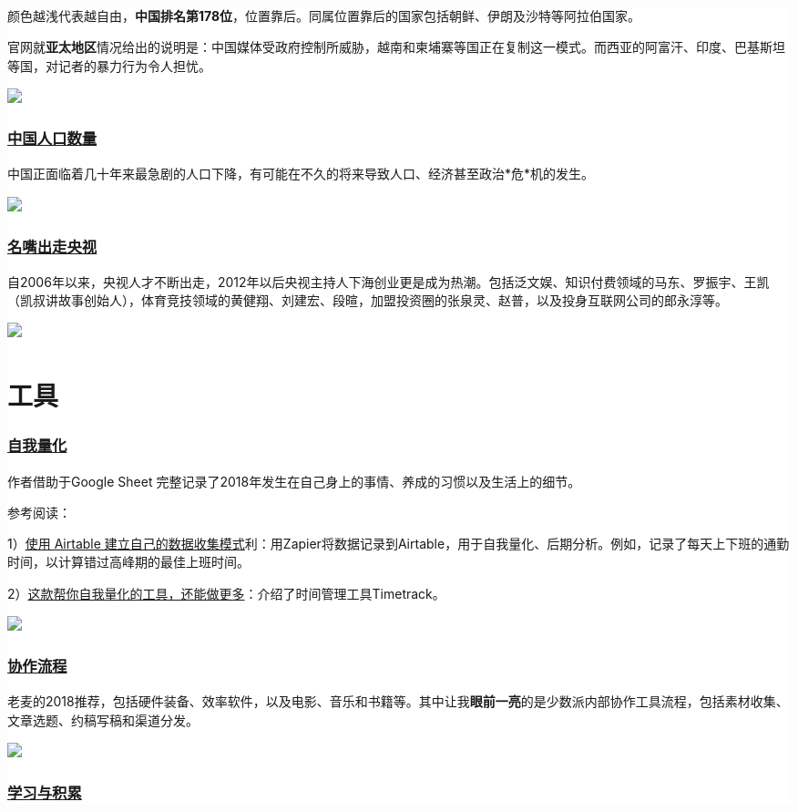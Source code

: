 颜色越浅代表越自由，**中国排名第178位**，位置靠后。同属位置靠后的国家包括朝鲜、伊朗及沙特等阿拉伯国家。

官网就**亚太地区**情况给出的说明是：中国媒体受政府控制所威胁，越南和柬埔寨等国正在复制这一模式。而西亚的阿富汗、印度、巴基斯坦等国，对记者的暴力行为令人担忧。

![](assets\week_03\image15.png)



### [中国人口数量](https://cn.nytimes.com/china/20190118/china-population-crisis/)

中国正面临着几十年来最急剧的人口下降，有可能在不久的将来导致人口、经济甚至政治\*危\*机的发生。

![](assets\week_03\image16.png)


### [名嘴出走央视](https://mp.weixin.qq.com/s/gbhxZWA4XOZVkeE3RIZJCA)

自2006年以来，央视人才不断出走，2012年以后央视主持人下海创业更是成为热潮。包括泛文娱、知识付费领域的马东、罗振宇、王凯（凯叔讲故事创始人），体育竞技领域的黄健翔、刘建宏、段暄，加盟投资圈的张泉灵、赵普，以及投身互联网公司的郎永淳等。

![](assets\week_03\image17.png)


# 工具

### [自我量化](http://digg.com/2019/google-sheet-personal-organization-lifehack)

作者借助于Google Sheet
完整记录了2018年发生在自己身上的事情、养成的习惯以及生活上的细节。

参考阅读：

1）[使用 Airtable
建立自己的数据收集模式](https://sspai.com/post/42918)利：用Zapier将数据记录到Airtable，用于自我量化、后期分析。例如，记录了每天上下班的通勤时间，以计算错过高峰期的最佳上班时间。

2）[这款帮你自我量化的工具，还能做更多](https://sspai.com/post/43481)：介绍了时间管理工具Timetrack。

![](assets\week_03\image18.png)



### [协作流程](https://sspai.com/post/52205)

老麦的2018推荐，包括硬件装备、效率软件，以及电影、音乐和书籍等。其中让我**眼前一亮**的是少数派内部协作工具流程，包括素材收集、文章选题、约稿写稿和渠道分发。

![](assets\week_03\image19.png)


### [学习与积累](https://mp.weixin.qq.com/s/7KjSU-GlUpkkMt_1Xv-2wA)
